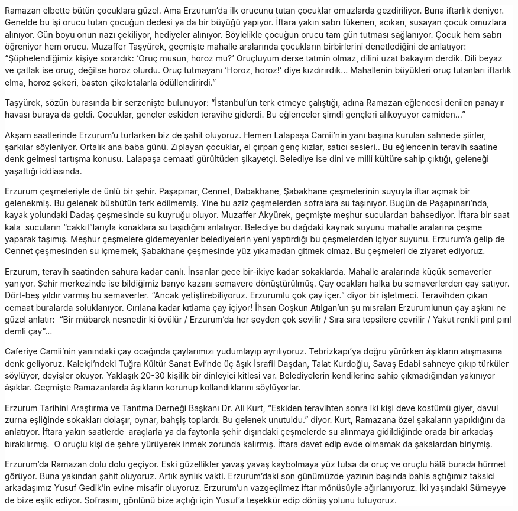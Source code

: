    <p>
    Ramazan elbette bütün çocuklara güzel. Ama Erzurum’da ilk orucunu tutan çocuklar omuzlarda gezdiriliyor. Buna iftarlık deniyor. Genelde bu işi orucu tutan çocuğun dedesi ya da bir büyüğü yapıyor. İftara yakın sabrı tükenen, acıkan, susayan çocuk omuzlara alınıyor. Gün boyu onun nazı çekiliyor, hediyeler alınıyor. Böylelikle çocuğun orucu tam gün tutması sağlanıyor. Çocuk hem sabrı öğreniyor hem orucu. Muzaffer Taşyürek, geçmişte mahalle aralarında çocukların birbirlerini denetlediğini de anlatıyor: “Şüphelendiğimiz kişiye sorardık: ‘Oruç musun, horoz mu?’ Oruçluyum derse tatmin olmaz, dilini uzat bakayım derdik. Dili beyaz ve çatlak ise oruç, değilse horoz olurdu. Oruç tutmayanı ‘Horoz, horoz!’ diye kızdırırdık... Mahallenin büyükleri oruç tutanları iftarlık elma, horoz şekeri, baston çikolotalarla ödüllendirirdi.”
   </p>
   <p>
    Taşyürek, sözün burasında bir serzenişte bulunuyor: “İstanbul’un terk etmeye çalıştığı, adına Ramazan eğlencesi denilen panayır havası buraya da geldi. Çocuklar, gençler eskiden teravihe giderdi. Bu eğlenceler şimdi gençleri alıkoyuyor camiden…”
   </p>
   <p>
    Akşam saatlerinde Erzurum’u turlarken biz de şahit oluyoruz. Hemen Lalapaşa Camii’nin yanı başına kurulan sahnede şiirler, şarkılar söyleniyor. Ortalık ana baba günü. Zıplayan çocuklar, el çırpan genç kızlar, satıcı sesleri.. Bu eğlencenin teravih saatine denk gelmesi tartışma konusu. Lalapaşa cemaati gürültüden şikayetçi. Belediye ise dini ve milli kültüre sahip çıktığı, geleneği yaşattığı iddiasında.
   </p>
   <p>
    Erzurum çeşmeleriyle de ünlü bir şehir. Paşapınar, Cennet, Dabakhane, Şabakhane çeşmelerinin suyuyla iftar açmak bir gelenekmiş. Bu gelenek büsbütün terk edilmemiş. Yine bu aziz çeşmelerden sofralara su taşınıyor. Bugün de Paşapınarı’nda, kayak yolundaki Dadaş çeşmesinde su kuyruğu oluyor. Muzaffer Akyürek, geçmişte meşhur suculardan bahsediyor. İftara bir saat kala  sucuların “cakkıl”larıyla konaklara su taşıdığını anlatıyor. Belediye bu dağdaki kaynak suyunu mahalle aralarına çeşme yaparak taşımış. Meşhur çeşmelere gidemeyenler belediyelerin yeni yaptırdığı bu çeşmelerden içiyor suyunu. Erzurum’a gelip de Cennet çeşmesinden su içmemek, Şabakhane çeşmesinde yüz yıkamadan gitmek olmaz. Bu çeşmeleri de ziyaret ediyoruz.
   </p>
   <p>
    Erzurum, teravih saatinden sahura kadar canlı. İnsanlar gece bir-ikiye kadar sokaklarda. Mahalle aralarında küçük semaverler yanıyor. Şehir merkezinde ise bildiğimiz banyo kazanı semavere dönüştürülmüş. Çay ocakları halka bu semaverlerden çay satıyor. Dört-beş yıldır varmış bu semaverler. “Ancak yetiştirebiliyoruz. Erzurumlu çok çay içer.” diyor bir işletmeci. Teravihden çıkan cemaat buralarda soluklanıyor. Cırılana kadar kıtlama çay içiyor! İhsan Coşkun Atılgan’un şu mısraları Erzurumlunun çay aşkını ne güzel anlatır:  “Bir mübarek nesnedir ki övülür / Erzurum’da her şeyden çok sevilir / Sıra sıra tepsilere çevrilir / Yakut renkli pırıl pırıl demli çay”…
   </p>
   <p>
    Caferiye Camii’nin yanındaki çay ocağında çaylarımızı yudumlayıp ayrılıyoruz. Tebrizkapı’ya doğru yürürken âşıkların atışmasına denk geliyoruz. Kaleiçi’ndeki Tuğra Kültür Sanat Evi’nde üç âşık İsrafil Daşdan, Talat Kurdoğlu, Savaş Edabi sahneye çıkıp türküler söylüyor, deyişler okuyor. Yaklaşık 20-30 kişilik bir dinleyici kitlesi var. Belediyelerin kendilerine sahip çıkmadığından yakınıyor âşıklar. Geçmişte Ramazanlarda âşıkların korunup kollandıklarını söylüyorlar.
   </p>
   <p>
    Erzurum Tarihini Araştırma ve Tanıtma Derneği Başkanı Dr. Ali Kurt, “Eskiden teravihten sonra iki kişi deve kostümü giyer, davul zurna eşliğinde sokakları dolaşır, oynar, bahşiş toplardı. Bu gelenek unutuldu.” diyor. Kurt, Ramazana özel şakaların yapıldığını da anlatıyor. İftara yakın saatlerde  araçlarla ya da faytonla şehir dışındaki çeşmelerde su alınmaya gidildiğinde orada bir arkadaş bırakılırmış.  O oruçlu kişi de şehre yürüyerek inmek zorunda kalırmış. İftara davet edip evde olmamak da şakalardan biriymiş.
   </p>
   <p>
    Erzurum’da Ramazan dolu dolu geçiyor. Eski güzellikler yavaş yavaş kaybolmaya yüz tutsa da oruç ve oruçlu hâlâ burada hürmet görüyor. Buna yakından şahit oluyoruz. Artık ayrılık vakti. Erzurum’daki son günümüzde yazının başında bahis açtığımız taksici arkadaşımız Yusuf Gedik’in evine misafir oluyoruz. Erzurum’un vazgeçilmez iftar mönüsüyle ağırlanıyoruz. İki yaşındaki Sümeyye de bize eşlik ediyor. Sofrasını, gönlünü bize açtığı için Yusuf’a teşekkür edip dönüş yolunu tutuyoruz.
   </p>